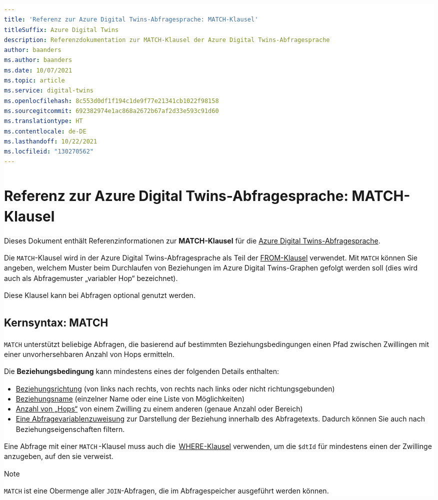 ```yaml
---
title: 'Referenz zur Azure Digital Twins-Abfragesprache: MATCH-Klausel'
titleSuffix: Azure Digital Twins
description: Referenzdokumentation zur MATCH-Klausel der Azure Digital Twins-Abfragesprache
author: baanders
ms.author: baanders
ms.date: 10/07/2021
ms.topic: article
ms.service: digital-twins
ms.openlocfilehash: 8c553d0df1f194c1de9f77e21341cb1022f98158
ms.sourcegitcommit: 692382974e1ac868a2672b67af2d33e593c91d60
ms.translationtype: HT
ms.contentlocale: de-DE
ms.lasthandoff: 10/22/2021
ms.locfileid: "130270562"
---
```

# <a name="azure-digital-twins-query-language-reference-match-clause"></a>Referenz zur Azure Digital Twins-Abfragesprache: MATCH-Klausel

Dieses Dokument enthält Referenzinformationen zur **MATCH-Klausel** für die [Azure Digital Twins-Abfragesprache](concepts-query-language.md).

Die `MATCH`-Klausel wird in der Azure Digital Twins-Abfragesprache als Teil der [FROM-Klausel](reference-query-clause-from.md) verwendet. Mit `MATCH` können Sie angeben, welchem Muster beim Durchlaufen von Beziehungen im Azure Digital Twins-Graphen gefolgt werden soll (dies wird auch als Abfragemuster „variabler Hop“ bezeichnet).

Diese Klausel kann bei Abfragen optional genutzt werden.

## <a name="core-syntax-match"></a>Kernsyntax: MATCH

`MATCH` unterstützt beliebige Abfragen, die basierend auf bestimmten Beziehungsbedingungen einen Pfad zwischen Zwillingen mit einer unvorhersehbaren Anzahl von Hops ermitteln. 

Die **Beziehungsbedingung** kann mindestens eines der folgenden Details enthalten:
* [Beziehungsrichtung](#specify-relationship-direction) (von links nach rechts, von rechts nach links oder nicht richtungsgebunden)
* [Beziehungsname](#specify-relationship-name) (einzelner Name oder eine Liste von Möglichkeiten)
* [Anzahl von „Hops“](#specify-number-of-hops) von einem Zwilling zu einem anderen (genaue Anzahl oder Bereich)
* [Eine Abfragevariablenzuweisung](#assign-query-variable-to-relationship-and-specify-relationship-properties) zur Darstellung der Beziehung innerhalb des Abfragetexts. Dadurch können Sie auch nach Beziehungseigenschaften filtern.

Eine Abfrage mit einer `MATCH` -Klausel muss auch die  [WHERE-Klausel](reference-query-clause-where.md) verwenden, um die `$dtId` für mindestens einen der Zwillinge anzugeben, auf den sie verweist.

>[!NOTE]
>`MATCH` ist eine Obermenge aller `JOIN`-Abfragen, die im Abfragespeicher ausgeführt werden können.
